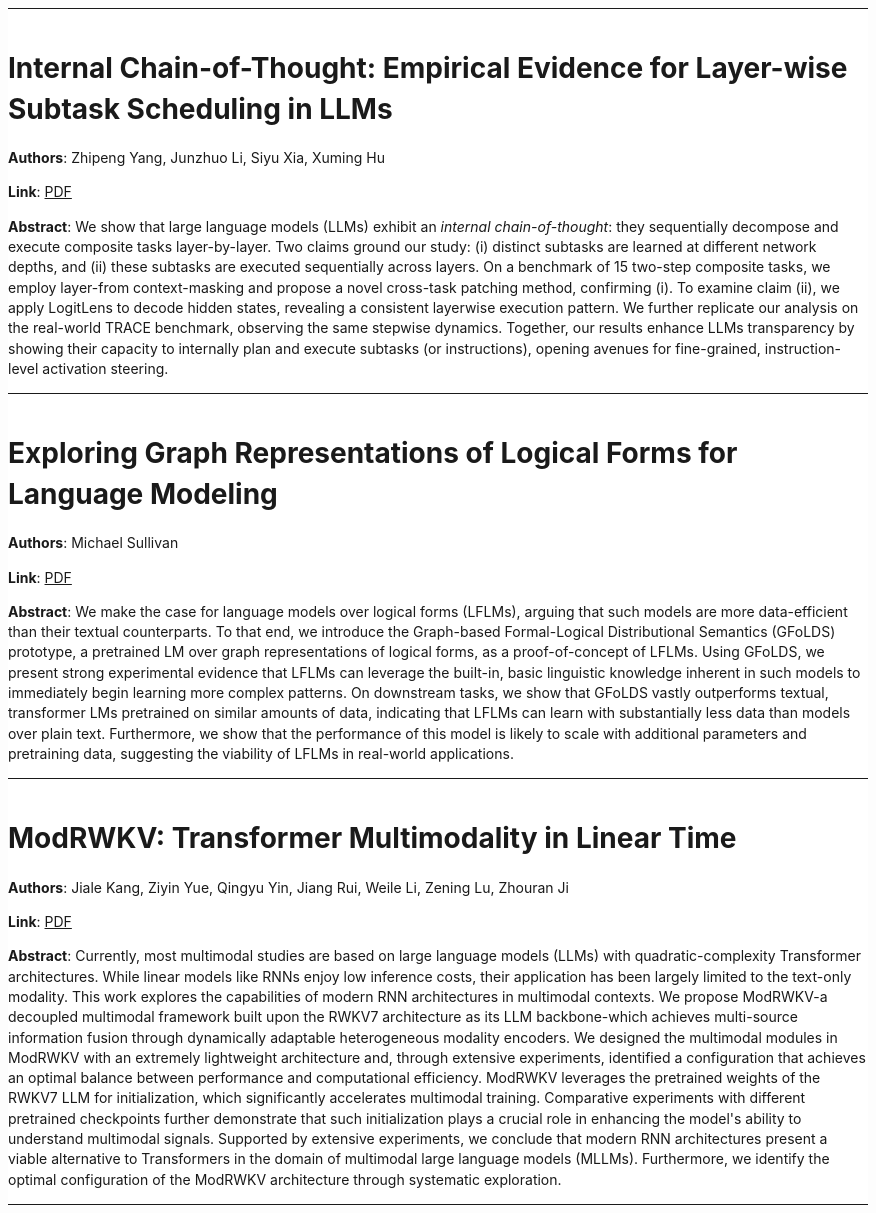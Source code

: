 
---
# Internal Chain-of-Thought: Empirical Evidence for Layer-wise Subtask Scheduling in LLMs 

**Authors**: Zhipeng Yang, Junzhuo Li, Siyu Xia, Xuming Hu  

**Link**: [PDF](https://arxiv.org/pdf/2505.14530)  

**Abstract**: We show that large language models (LLMs) exhibit an $\textit{internal chain-of-thought}$: they sequentially decompose and execute composite tasks layer-by-layer. Two claims ground our study: (i) distinct subtasks are learned at different network depths, and (ii) these subtasks are executed sequentially across layers. On a benchmark of 15 two-step composite tasks, we employ layer-from context-masking and propose a novel cross-task patching method, confirming (i). To examine claim (ii), we apply LogitLens to decode hidden states, revealing a consistent layerwise execution pattern. We further replicate our analysis on the real-world $\text{TRACE}$ benchmark, observing the same stepwise dynamics. Together, our results enhance LLMs transparency by showing their capacity to internally plan and execute subtasks (or instructions), opening avenues for fine-grained, instruction-level activation steering. 

---
# Exploring Graph Representations of Logical Forms for Language Modeling 

**Authors**: Michael Sullivan  

**Link**: [PDF](https://arxiv.org/pdf/2505.14523)  

**Abstract**: We make the case for language models over logical forms (LFLMs), arguing that such models are more data-efficient than their textual counterparts. To that end, we introduce the Graph-based Formal-Logical Distributional Semantics (GFoLDS) prototype, a pretrained LM over graph representations of logical forms, as a proof-of-concept of LFLMs. Using GFoLDS, we present strong experimental evidence that LFLMs can leverage the built-in, basic linguistic knowledge inherent in such models to immediately begin learning more complex patterns. On downstream tasks, we show that GFoLDS vastly outperforms textual, transformer LMs pretrained on similar amounts of data, indicating that LFLMs can learn with substantially less data than models over plain text. Furthermore, we show that the performance of this model is likely to scale with additional parameters and pretraining data, suggesting the viability of LFLMs in real-world applications. 

---
# ModRWKV: Transformer Multimodality in Linear Time 

**Authors**: Jiale Kang, Ziyin Yue, Qingyu Yin, Jiang Rui, Weile Li, Zening Lu, Zhouran Ji  

**Link**: [PDF](https://arxiv.org/pdf/2505.14505)  

**Abstract**: Currently, most multimodal studies are based on large language models (LLMs) with quadratic-complexity Transformer architectures. While linear models like RNNs enjoy low inference costs, their application has been largely limited to the text-only modality. This work explores the capabilities of modern RNN architectures in multimodal contexts. We propose ModRWKV-a decoupled multimodal framework built upon the RWKV7 architecture as its LLM backbone-which achieves multi-source information fusion through dynamically adaptable heterogeneous modality encoders. We designed the multimodal modules in ModRWKV with an extremely lightweight architecture and, through extensive experiments, identified a configuration that achieves an optimal balance between performance and computational efficiency. ModRWKV leverages the pretrained weights of the RWKV7 LLM for initialization, which significantly accelerates multimodal training. Comparative experiments with different pretrained checkpoints further demonstrate that such initialization plays a crucial role in enhancing the model's ability to understand multimodal signals. Supported by extensive experiments, we conclude that modern RNN architectures present a viable alternative to Transformers in the domain of multimodal large language models (MLLMs). Furthermore, we identify the optimal configuration of the ModRWKV architecture through systematic exploration. 

---